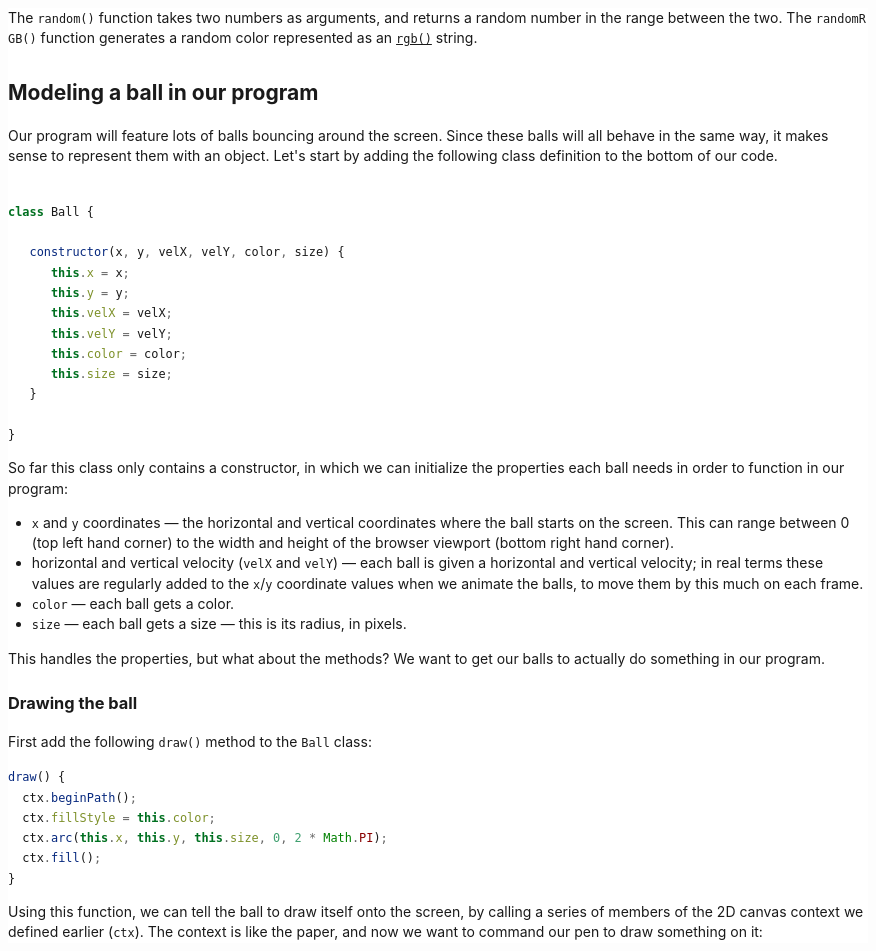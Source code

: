 The `random()` function takes two numbers as arguments, and returns a random number in the range between the two. The `randomRGB()` function generates a random color represented as an [`rgb()`](/en-US/docs/Web/CSS/color_value/rgb()) string.

## Modeling a ball in our program

Our program will feature lots of balls bouncing around the screen. Since these balls will all behave in the same way, it makes sense to represent them with an object. Let's start by adding the following class definition to the bottom of our code.

```js

class Ball {

   constructor(x, y, velX, velY, color, size) {
      this.x = x;
      this.y = y;
      this.velX = velX;
      this.velY = velY;
      this.color = color;
      this.size = size;
   }

}
```

So far this class only contains a constructor, in which we can initialize the properties each ball needs in order to function in our program:

- `x` and `y` coordinates — the horizontal and vertical coordinates where the ball starts on the screen. This can range between 0 (top left hand corner) to the width and height of the browser viewport (bottom right hand corner).
- horizontal and vertical velocity (`velX` and `velY`) — each ball is given a horizontal and vertical velocity; in real terms these values are regularly added to the `x`/`y` coordinate values when we animate the balls, to move them by this much on each frame.
- `color` — each ball gets a color.
- `size` — each ball gets a size — this is its radius, in pixels.

This handles the properties, but what about the methods? We want to get our balls to actually do something in our program.

### Drawing the ball

First add the following `draw()` method to the `Ball` class:

```js
draw() {
  ctx.beginPath();
  ctx.fillStyle = this.color;
  ctx.arc(this.x, this.y, this.size, 0, 2 * Math.PI);
  ctx.fill();
}
```

Using this function, we can tell the ball to draw itself onto the screen, by calling a series of members of the 2D canvas context we defined earlier (`ctx`). The context is like the paper, and now we want to command our pen to draw something on it:
